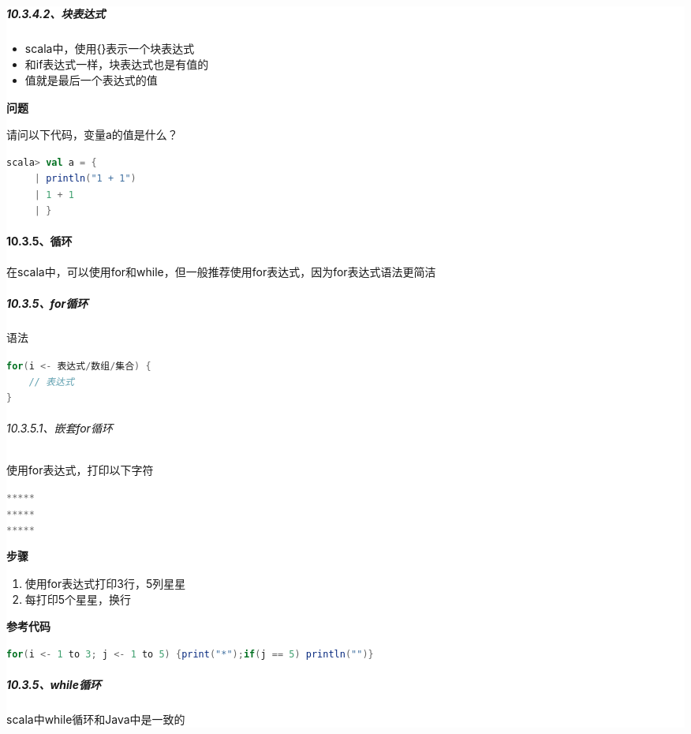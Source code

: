 

##### 10.3.4.2、块表达式

- scala中，使用{}表示一个块表达式
- 和if表达式一样，块表达式也是有值的
- 值就是最后一个表达式的值

**问题**

请问以下代码，变量a的值是什么？

```scala
scala> val a = {
     | println("1 + 1")
     | 1 + 1
     | }
```



#### 10.3.5、循环

在scala中，可以使用for和while，但一般推荐使用for表达式，因为for表达式语法更简洁

##### 10.3.5、for循环

语法

```scala
for(i <- 表达式/数组/集合) {
    // 表达式
}
```

###### 10.3.5.1、嵌套for循环

使用for表达式，打印以下字符

```scala
*****
*****
*****
```



**步骤**

1. 使用for表达式打印3行，5列星星
2. 每打印5个星星，换行

**参考代码**

```scala
for(i <- 1 to 3; j <- 1 to 5) {print("*");if(j == 5) println("")}
```



##### 10.3.5、while循环

scala中while循环和Java中是一致的
